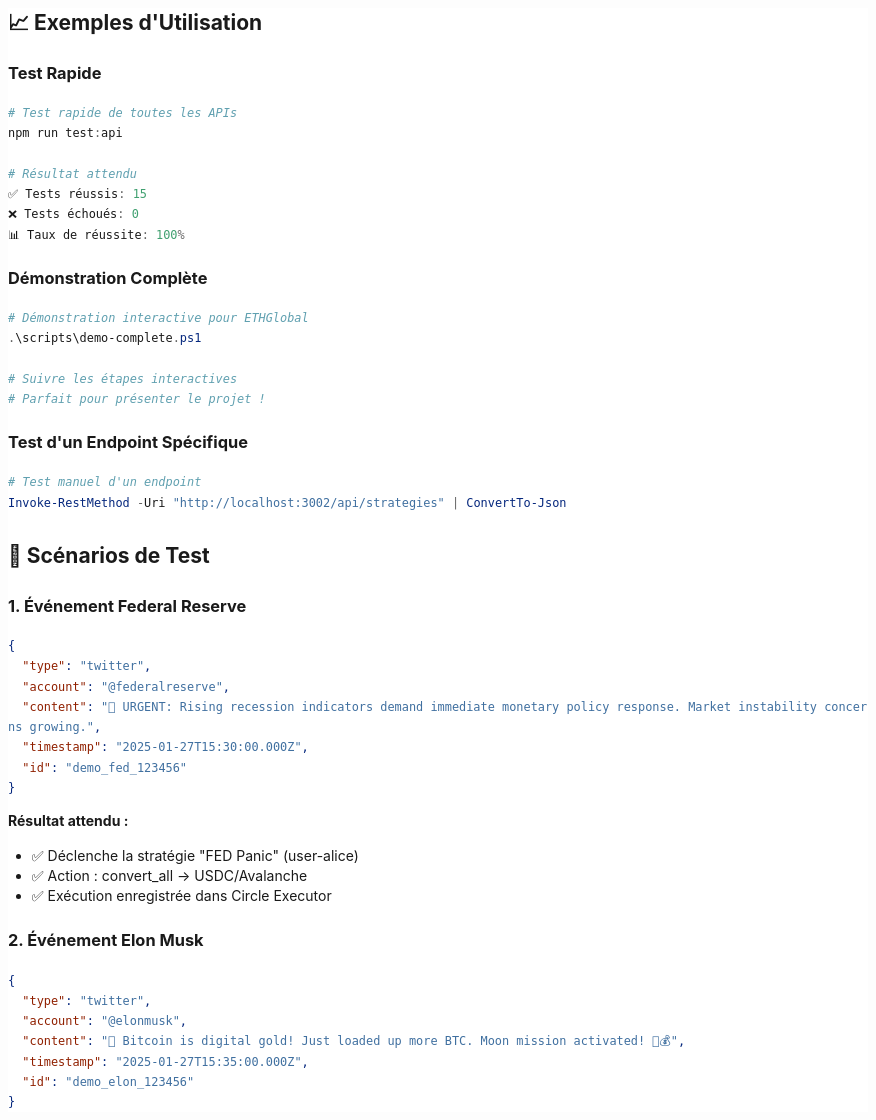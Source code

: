 ## 📈 Exemples d'Utilisation

### Test Rapide
```powershell
# Test rapide de toutes les APIs
npm run test:api

# Résultat attendu
✅ Tests réussis: 15
❌ Tests échoués: 0
📊 Taux de réussite: 100%
```

### Démonstration Complète
```powershell
# Démonstration interactive pour ETHGlobal
.\scripts\demo-complete.ps1

# Suivre les étapes interactives
# Parfait pour présenter le projet !
```

### Test d'un Endpoint Spécifique
```powershell
# Test manuel d'un endpoint
Invoke-RestMethod -Uri "http://localhost:3002/api/strategies" | ConvertTo-Json
```

## 🎯 Scénarios de Test

### 1. **Événement Federal Reserve**
```json
{
  "type": "twitter",
  "account": "@federalreserve",
  "content": "🚨 URGENT: Rising recession indicators demand immediate monetary policy response. Market instability concerns growing.",
  "timestamp": "2025-01-27T15:30:00.000Z",
  "id": "demo_fed_123456"
}
```

**Résultat attendu :**
- ✅ Déclenche la stratégie "FED Panic" (user-alice)
- ✅ Action : convert_all → USDC/Avalanche
- ✅ Exécution enregistrée dans Circle Executor

### 2. **Événement Elon Musk**
```json
{
  "type": "twitter",
  "account": "@elonmusk",
  "content": "🚀 Bitcoin is digital gold! Just loaded up more BTC. Moon mission activated! 🌙💰",
  "timestamp": "2025-01-27T15:35:00.000Z",
  "id": "demo_elon_123456"
}
```
